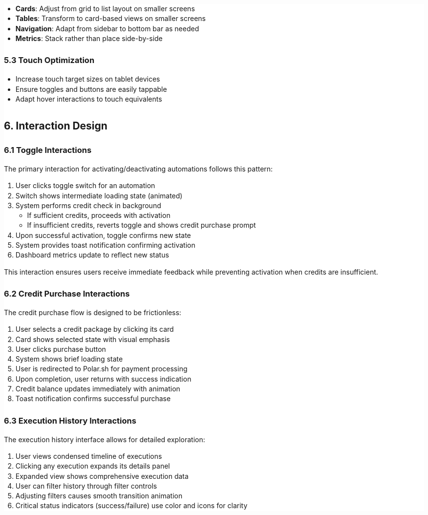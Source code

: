- **Cards**: Adjust from grid to list layout on smaller screens
- **Tables**: Transform to card-based views on smaller screens
- **Navigation**: Adapt from sidebar to bottom bar as needed
- **Metrics**: Stack rather than place side-by-side

### 5.3 Touch Optimization

- Increase touch target sizes on tablet devices
- Ensure toggles and buttons are easily tappable
- Adapt hover interactions to touch equivalents

## 6. Interaction Design

### 6.1 Toggle Interactions

The primary interaction for activating/deactivating automations follows this pattern:

1. User clicks toggle switch for an automation
2. Switch shows intermediate loading state (animated)
3. System performs credit check in background
   - If sufficient credits, proceeds with activation
   - If insufficient credits, reverts toggle and shows credit purchase prompt
4. Upon successful activation, toggle confirms new state
5. System provides toast notification confirming activation
6. Dashboard metrics update to reflect new status

This interaction ensures users receive immediate feedback while preventing activation when credits are insufficient.

### 6.2 Credit Purchase Interactions

The credit purchase flow is designed to be frictionless:

1. User selects a credit package by clicking its card
2. Card shows selected state with visual emphasis
3. User clicks purchase button
4. System shows brief loading state
5. User is redirected to Polar.sh for payment processing
6. Upon completion, user returns with success indication
7. Credit balance updates immediately with animation
8. Toast notification confirms successful purchase

### 6.3 Execution History Interactions

The execution history interface allows for detailed exploration:

1. User views condensed timeline of executions
2. Clicking any execution expands its details panel
3. Expanded view shows comprehensive execution data
4. User can filter history through filter controls
5. Adjusting filters causes smooth transition animation
6. Critical status indicators (success/failure) use color and icons for clarity
